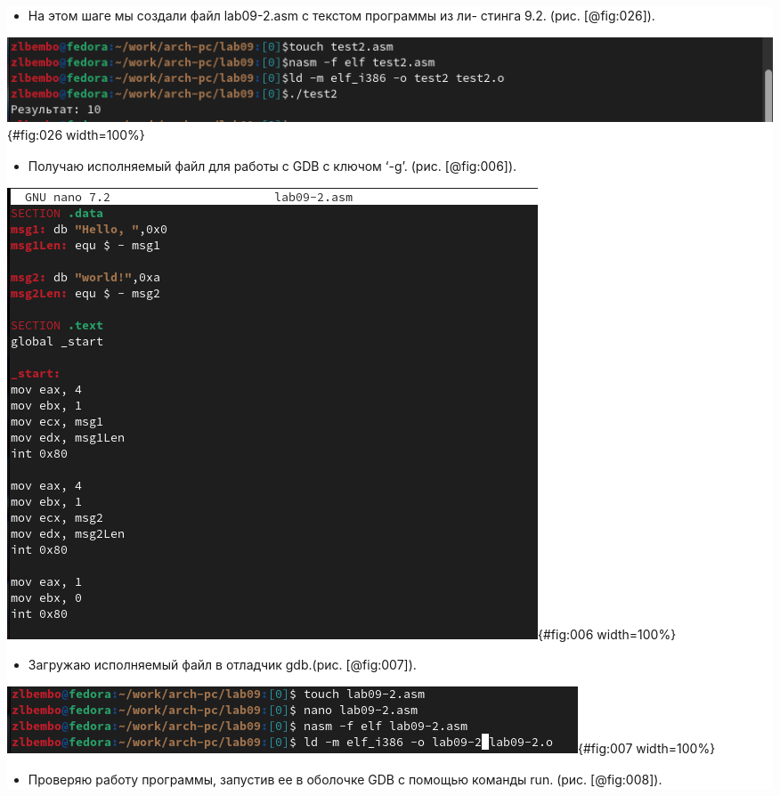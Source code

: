 - На этом шаге мы создали файл lab09-2.asm с текстом программы из ли- стинга 9.2. (рис. [@fig:026]).

![ввод текста программы](image/26.png){#fig:026 width=100%}

- Получаю исполняемый файл для работы с GDB с ключом ‘-g’. (рис. [@fig:006]).

![получение исполняемого файла](image/6.png){#fig:006 width=100%}

- Загружаю исполняемый файл в отладчик gdb.(рис. [@fig:007]).

![загрузка исполняемого файла в отладчике](image/7.png){#fig:007 width=100%}

- Проверяю работу программы, запустив ее в оболочке GDB с помощью команды run. (рис. [@fig:008]).
